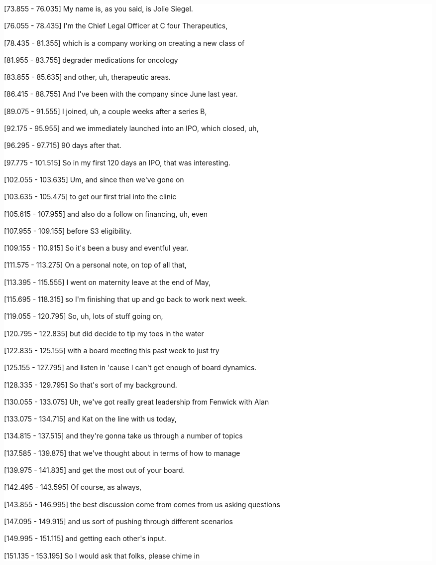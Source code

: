 [73.855 - 76.035] My name is, as you said, is Jolie Siegel.

[76.055 - 78.435] I'm the Chief Legal Officer at C four Therapeutics,

[78.435 - 81.355] which is a company working on creating a new class of

[81.955 - 83.755] degrader medications for oncology

[83.855 - 85.635] and other, uh, therapeutic areas.

[86.415 - 88.755] And I've been with the company since June last year.

[89.075 - 91.555] I joined, uh, a couple weeks after a series B,

[92.175 - 95.955] and we immediately launched into an IPO, which closed, uh,

[96.295 - 97.715] 90 days after that.

[97.775 - 101.515] So in my first 120 days an IPO, that was interesting.

[102.055 - 103.635] Um, and since then we've gone on

[103.635 - 105.475] to get our first trial into the clinic

[105.615 - 107.955] and also do a follow on financing, uh, even

[107.955 - 109.155] before S3 eligibility.

[109.155 - 110.915] So it's been a busy and eventful year.

[111.575 - 113.275] On a personal note, on top of all that,

[113.395 - 115.555] I went on maternity leave at the end of May,

[115.695 - 118.315] so I'm finishing that up and go back to work next week.

[119.055 - 120.795] So, uh, lots of stuff going on,

[120.795 - 122.835] but did decide to tip my toes in the water

[122.835 - 125.155] with a board meeting this past week to just try

[125.155 - 127.795] and listen in 'cause I can't get enough of board dynamics.

[128.335 - 129.795] So that's sort of my background.

[130.055 - 133.075] Uh, we've got really great leadership from Fenwick with Alan

[133.075 - 134.715] and Kat on the line with us today,

[134.815 - 137.515] and they're gonna take us through a number of topics

[137.585 - 139.875] that we've thought about in terms of how to manage

[139.975 - 141.835] and get the most out of your board.

[142.495 - 143.595] Of course, as always,

[143.855 - 146.995] the best discussion come from comes from us asking questions

[147.095 - 149.915] and us sort of pushing through different scenarios

[149.995 - 151.115] and getting each other's input.

[151.135 - 153.195] So I would ask that folks, please chime in
